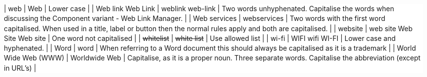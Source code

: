 | web                                         | Web                                                    | Lower case                                                                                                                                                                                                                                              |
| Web link Web Link                           | weblink web-link                                       | Two words unhyphenated. Capitalise the words when discussing the Component variant - Web Link Manager.                                                                                                                                                  |
| Web services                                | webservices                                            | Two words with the first word capitalised. When used in a title, label or button then the normal rules apply and both are capitalised.                                                                                                                  |
| website                                     | web site Web Site Web site                             | One word not capitalised                                                                                                                                                                                                                                |
| ~~whitelist~~                               | ~~white list~~                                         | Use allowed list                                                                                                                                                                                                                                        |
| wi-fi                                       | WIFI wifi WI-FI                                        | Lower case and hyphenated.                                                                                                                                                                                                                              |
| Word                                        | word                                                   | When referring to a Word document this should always be capitalised as it is a trademark                                                                                                                                                                |
| World Wide Web (WWW)                        | Worldwide Web                                          | Capitalise, as it is a proper noun. Three separate words. Capitalise the abbreviation (except in URL’s)                                                                                                                                                 |
